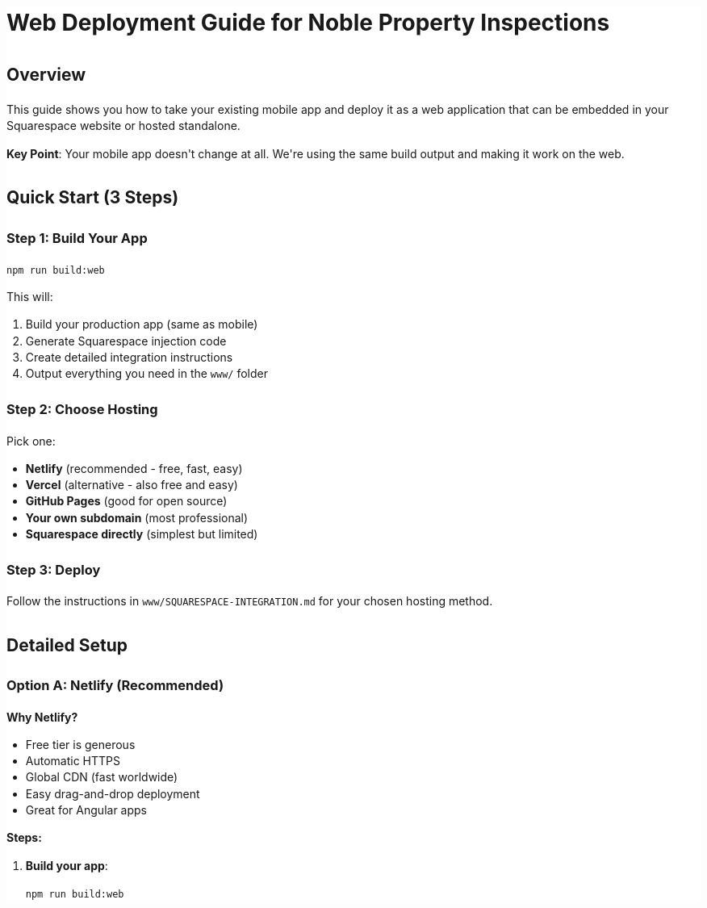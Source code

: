 # Web Deployment Guide for Noble Property Inspections

## Overview

This guide shows you how to take your existing mobile app and deploy it as a web application that can be embedded in your Squarespace website or hosted standalone.

**Key Point**: Your mobile app doesn't change at all. We're using the same build output and making it work on the web.

## Quick Start (3 Steps)

### Step 1: Build Your App

```bash
npm run build:web
```

This will:
1. Build your production app (same as mobile)
2. Generate Squarespace injection code
3. Create detailed integration instructions
4. Output everything you need in the `www/` folder

### Step 2: Choose Hosting

Pick one:
- **Netlify** (recommended - free, fast, easy)
- **Vercel** (alternative - also free and easy)
- **GitHub Pages** (good for open source)
- **Your own subdomain** (most professional)
- **Squarespace directly** (simplest but limited)

### Step 3: Deploy

Follow the instructions in `www/SQUARESPACE-INTEGRATION.md` for your chosen hosting method.

## Detailed Setup

### Option A: Netlify (Recommended)

**Why Netlify?**
- Free tier is generous
- Automatic HTTPS
- Global CDN (fast worldwide)
- Easy drag-and-drop deployment
- Great for Angular apps

**Steps:**

1. **Build your app**:
   ```bash
   npm run build:web
   ```
